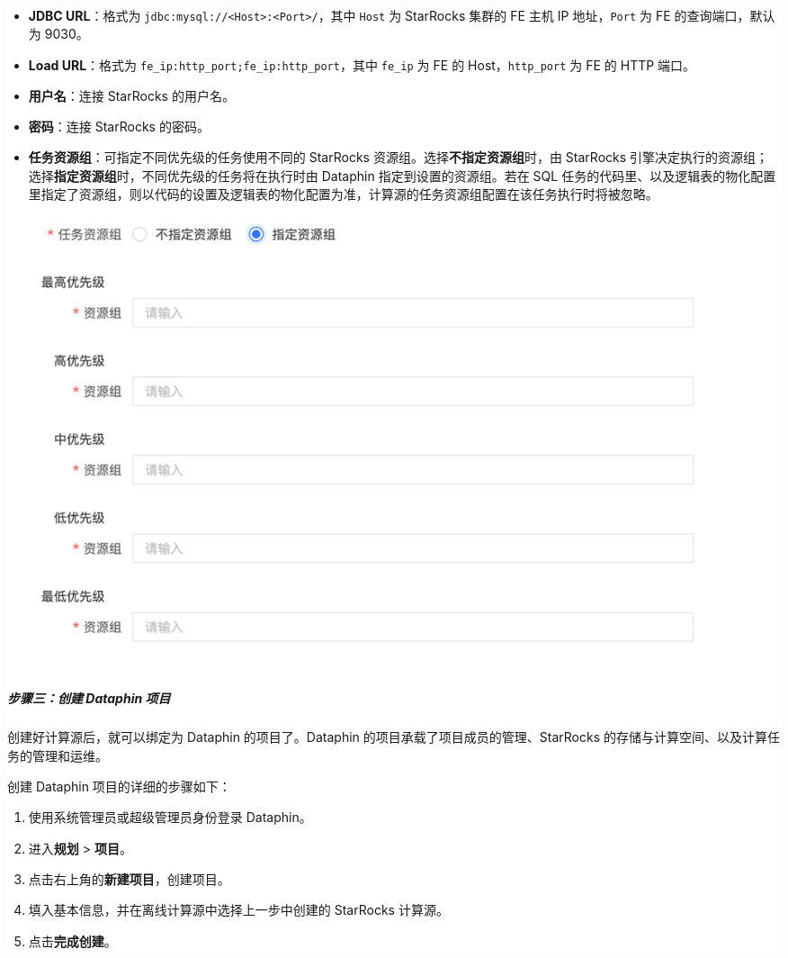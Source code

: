    - **JDBC URL**：格式为 `jdbc:mysql://<Host>:<Port>/`，其中 `Host` 为 StarRocks 集群的 FE 主机 IP 地址，`Port` 为 FE 的查询端口，默认为 9030。

   - **Load URL**：格式为 `fe_ip:http_port;fe_ip:http_port`，其中 `fe_ip` 为 FE 的 Host，`http_port` 为 FE 的 HTTP 端口。

   - **用户名**：连接 StarRocks 的用户名。

   - **密码**：连接 StarRocks 的密码。

   - **任务资源组**：可指定不同优先级的任务使用不同的 StarRocks 资源组。选择**不指定资源组**时，由 StarRocks 引擎决定执行的资源组；选择**指定资源组**时，不同优先级的任务将在执行时由 Dataphin 指定到设置的资源组。若在 SQL 任务的代码里、以及逻辑表的物化配置里指定了资源组，则以代码的设置及逻辑表的物化配置为准，计算源的任务资源组配置在该任务执行时将被忽略。

   ![Create compute engine - 3](../../_assets/Dataphin/create_compute_engine_3.png)

##### 步骤三：创建 Dataphin 项目

创建好计算源后，就可以绑定为 Dataphin 的项目了。Dataphin 的项目承载了项目成员的管理、StarRocks 的存储与计算空间、以及计算任务的管理和运维。

创建 Dataphin 项目的详细的步骤如下：

1. 使用系统管理员或超级管理员身份登录 Dataphin。

2. 进入**规划** > **项目**。

3. 点击右上角的**新建项目**，创建项目。

4. 填入基本信息，并在离线计算源中选择上一步中创建的 StarRocks 计算源。

5. 点击**完成创建**。
